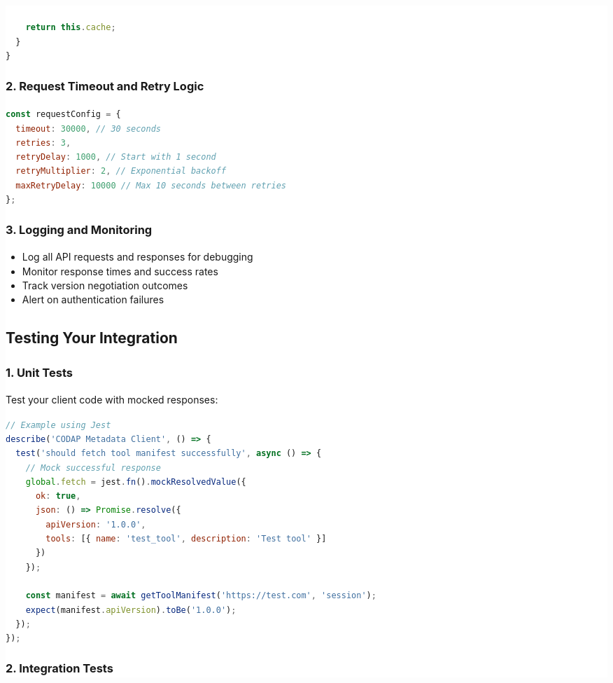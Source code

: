 ```javascript
    
    return this.cache;
  }
}
```

### 2. Request Timeout and Retry Logic

```javascript
const requestConfig = {
  timeout: 30000, // 30 seconds
  retries: 3,
  retryDelay: 1000, // Start with 1 second
  retryMultiplier: 2, // Exponential backoff
  maxRetryDelay: 10000 // Max 10 seconds between retries
};
```

### 3. Logging and Monitoring

- Log all API requests and responses for debugging
- Monitor response times and success rates
- Track version negotiation outcomes
- Alert on authentication failures

## Testing Your Integration

### 1. Unit Tests

Test your client code with mocked responses:

```javascript
// Example using Jest
describe('CODAP Metadata Client', () => {
  test('should fetch tool manifest successfully', async () => {
    // Mock successful response
    global.fetch = jest.fn().mockResolvedValue({
      ok: true,
      json: () => Promise.resolve({
        apiVersion: '1.0.0',
        tools: [{ name: 'test_tool', description: 'Test tool' }]
      })
    });
    
    const manifest = await getToolManifest('https://test.com', 'session');
    expect(manifest.apiVersion).toBe('1.0.0');
  });
});
```

### 2. Integration Tests
